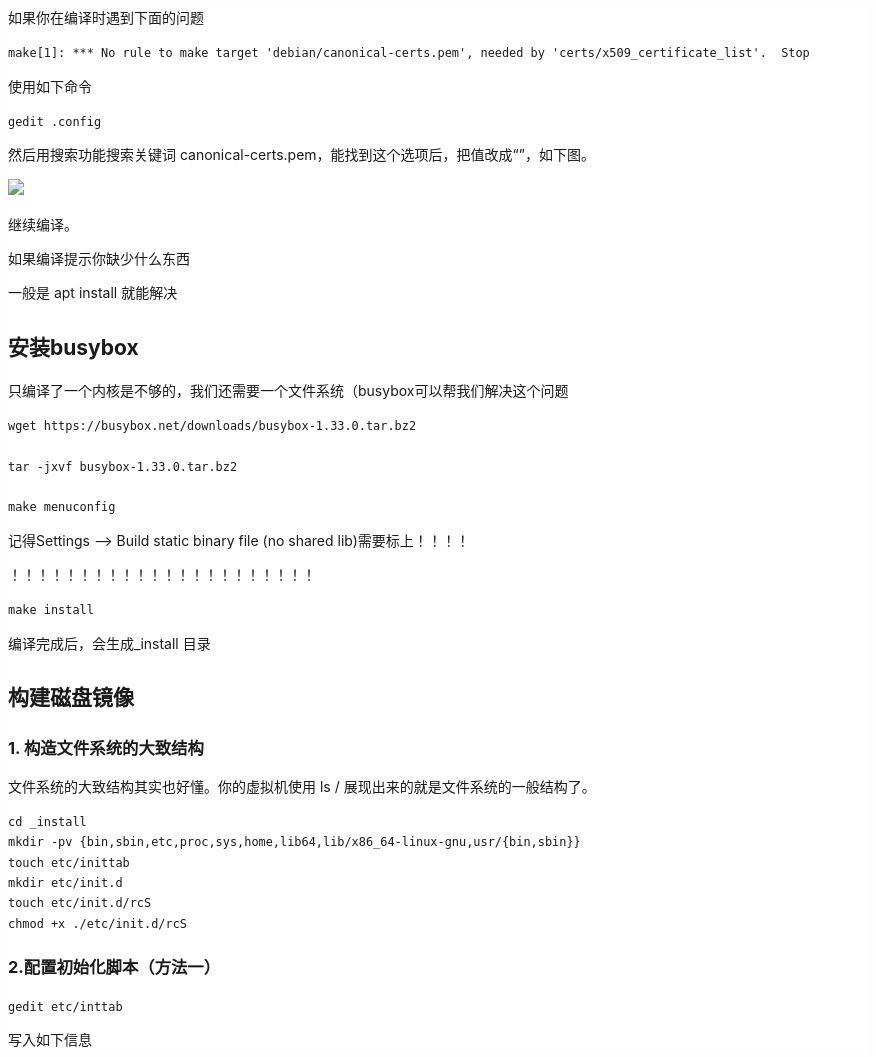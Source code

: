 如果你在编译时遇到下面的问题

    make[1]: *** No rule to make target 'debian/canonical-certs.pem', needed by 'certs/x509_certificate_list'.  Stop

使用如下命令

    gedit .config

然后用搜索功能搜索关键词 canonical-certs.pem，能找到这个选项后，把值改成“”，如下图。

![](https://raw.githubusercontent.com/wsxk/wsxk_pictures/main/2022-5-14-ubuntu_kernel%E7%8E%AF%E5%A2%83%E6%90%AD%E5%BB%BA/2.png)

继续编译。

如果编译提示你缺少什么东西

一般是 apt install 就能解决

## 安装busybox

只编译了一个内核是不够的，我们还需要一个文件系统（busybox可以帮我们解决这个问题


    wget https://busybox.net/downloads/busybox-1.33.0.tar.bz2

    tar -jxvf busybox-1.33.0.tar.bz2

    make menuconfig

记得Settings —> Build static binary file (no shared lib)需要标上！！！！

！！！！！！！！！！！！！！！！！！！！！！

    make install

编译完成后，会生成_install 目录


##  构建磁盘镜像

### 1. 构造文件系统的大致结构

文件系统的大致结构其实也好懂。你的虚拟机使用 ls / 展现出来的就是文件系统的一般结构了。

    cd _install
    mkdir -pv {bin,sbin,etc,proc,sys,home,lib64,lib/x86_64-linux-gnu,usr/{bin,sbin}}
    touch etc/inittab
    mkdir etc/init.d
    touch etc/init.d/rcS
    chmod +x ./etc/init.d/rcS


### 2.配置初始化脚本（方法一）

    gedit etc/inttab

写入如下信息
